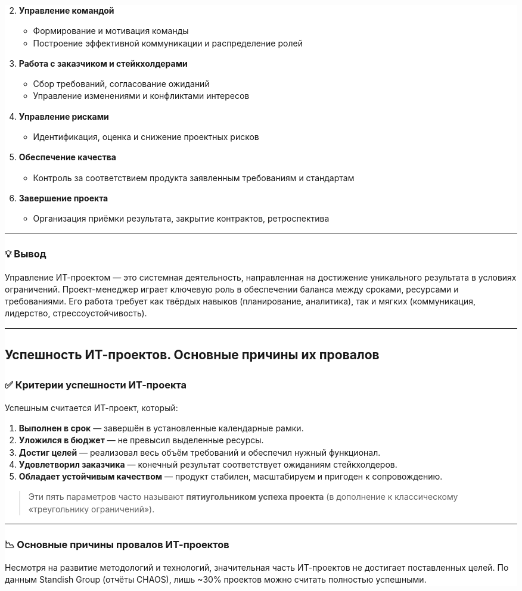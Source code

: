 2. **Управление командой**

   * Формирование и мотивация команды
   * Построение эффективной коммуникации и распределение ролей

3. **Работа с заказчиком и стейкхолдерами**

   * Сбор требований, согласование ожиданий
   * Управление изменениями и конфликтами интересов

4. **Управление рисками**

   * Идентификация, оценка и снижение проектных рисков

5. **Обеспечение качества**

   * Контроль за соответствием продукта заявленным требованиям и стандартам

6. **Завершение проекта**

   * Организация приёмки результата, закрытие контрактов, ретроспектива

---

### 💡 Вывод

Управление ИТ-проектом — это системная деятельность, направленная на достижение уникального результата в условиях ограничений. Проект-менеджер играет ключевую роль в обеспечении баланса между сроками, ресурсами и требованиями. Его работа требует как твёрдых навыков (планирование, аналитика), так и мягких (коммуникация, лидерство, стрессоустойчивость).

---

## <a name="успешность-ит-проектов-основные-причины-их-провалов"></a>Успешность ИТ-проектов. Основные причины их провалов

### ✅ Критерии успешности ИТ-проекта

Успешным считается ИТ-проект, который:

1. **Выполнен в срок** — завершён в установленные календарные рамки.
2. **Уложился в бюджет** — не превысил выделенные ресурсы.
3. **Достиг целей** — реализовал весь объём требований и обеспечил нужный функционал.
4. **Удовлетворил заказчика** — конечный результат соответствует ожиданиям стейкхолдеров.
5. **Обладает устойчивым качеством** — продукт стабилен, масштабируем и пригоден к сопровождению.

> Эти пять параметров часто называют **пятиугольником успеха проекта** (в дополнение к классическому «треугольнику ограничений»).

---

### 📉 Основные причины провалов ИТ-проектов

Несмотря на развитие методологий и технологий, значительная часть ИТ-проектов не достигает поставленных целей. По данным Standish Group (отчёты CHAOS), лишь \~30% проектов можно считать полностью успешными.
